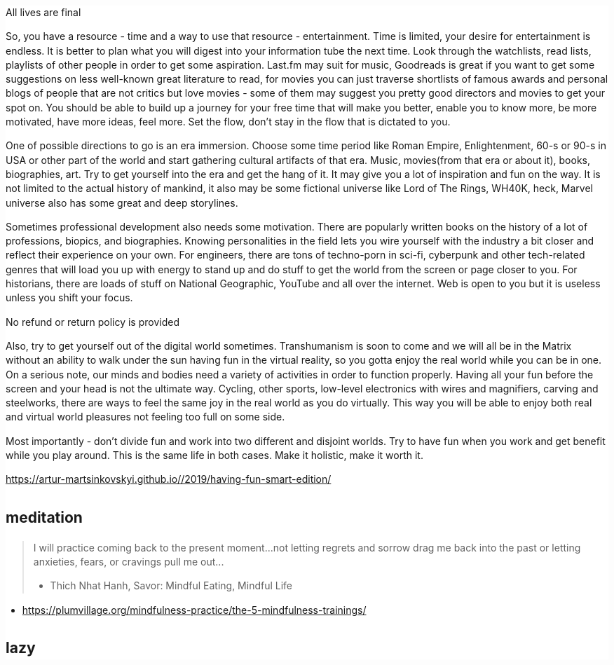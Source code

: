 All lives are final

So, you have a resource - time and a way to use that resource - entertainment. Time is limited, your desire for entertainment is endless. It is better to plan what you will digest into your information tube the next time. Look through the watchlists, read lists, playlists of other people in order to get some aspiration. Last.fm may suit for music, Goodreads is great if you want to get some suggestions on less well-known great literature to read, for movies you can just traverse shortlists of famous awards and personal blogs of people that are not critics but love movies - some of them may suggest you pretty good directors and movies to get your spot on. You should be able to build up a journey for your free time that will make you better, enable you to know more, be more motivated, have more ideas, feel more. Set the flow, don’t stay in the flow that is dictated to you.

One of possible directions to go is an era immersion. Choose some time period like Roman Empire, Enlightenment, 60-s or 90-s in USA or other part of the world and start gathering cultural artifacts of that era. Music, movies(from that era or about it), books, biographies, art. Try to get yourself into the era and get the hang of it. It may give you a lot of inspiration and fun on the way. It is not limited to the actual history of mankind, it also may be some fictional universe like Lord of The Rings, WH40K, heck, Marvel universe also has some great and deep storylines.

Sometimes professional development also needs some motivation. There are popularly written books on the history of a lot of professions, biopics, and biographies. Knowing personalities in the field lets you wire yourself with the industry a bit closer and reflect their experience on your own. For engineers, there are tons of techno-porn in sci-fi, cyberpunk and other tech-related genres that will load you up with energy to stand up and do stuff to get the world from the screen or page closer to you. For historians, there are loads of stuff on National Geographic, YouTube and all over the internet. Web is open to you but it is useless unless you shift your focus.

No refund or return policy is provided

Also, try to get yourself out of the digital world sometimes. Transhumanism is soon to come and we will all be in the Matrix without an ability to walk under the sun having fun in the virtual reality, so you gotta enjoy the real world while you can be in one. On a serious note, our minds and bodies need a variety of activities in order to function properly. Having all your fun before the screen and your head is not the ultimate way. Cycling, other sports, low-level electronics with wires and magnifiers, carving and steelworks, there are ways to feel the same joy in the real world as you do virtually. This way you will be able to enjoy both real and virtual world pleasures not feeling too full on some side.

Most importantly - don’t divide fun and work into two different and disjoint worlds. Try to have fun when you work and get benefit while you play around. This is the same life in both cases. Make it holistic, make it worth it.

https://artur-martsinkovskyi.github.io//2019/having-fun-smart-edition/

## meditation

>I will practice coming back to the present moment...not letting regrets and sorrow drag me back into the past or letting anxieties, fears, or cravings pull me out...
>- Thich Nhat Hanh, Savor: Mindful Eating, Mindful Life

- https://plumvillage.org/mindfulness-practice/the-5-mindfulness-trainings/

## lazy
